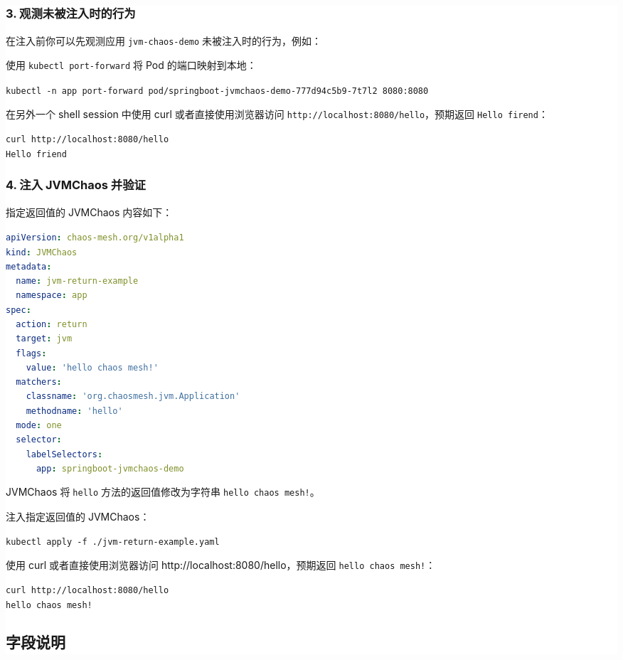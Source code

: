 ### 3. 观测未被注入时的行为

在注入前你可以先观测应用 `jvm-chaos-demo` 未被注入时的行为，例如：

使用 `kubectl port-forward` 将 Pod 的端口映射到本地：

```shell
kubectl -n app port-forward pod/springboot-jvmchaos-demo-777d94c5b9-7t7l2 8080:8080
```

在另外一个 shell session 中使用 curl 或者直接使用浏览器访问 `http://localhost:8080/hello`，预期返回 `Hello firend`：

```shell
curl http://localhost:8080/hello
Hello friend
```

### 4. 注入 JVMChaos 并验证

指定返回值的 JVMChaos 内容如下：

```yaml
apiVersion: chaos-mesh.org/v1alpha1
kind: JVMChaos
metadata:
  name: jvm-return-example
  namespace: app
spec:
  action: return
  target: jvm
  flags:
    value: 'hello chaos mesh!'
  matchers:
    classname: 'org.chaosmesh.jvm.Application'
    methodname: 'hello'
  mode: one
  selector:
    labelSelectors:
      app: springboot-jvmchaos-demo
```

JVMChaos 将 `hello` 方法的返回值修改为字符串 `hello chaos mesh!`。

注入指定返回值的 JVMChaos：

```shell
kubectl apply -f ./jvm-return-example.yaml
```

使用 curl 或者直接使用浏览器访问 http://localhost:8080/hello，预期返回 `hello chaos mesh!`：

```shell
curl http://localhost:8080/hello
hello chaos mesh!
```

## 字段说明
